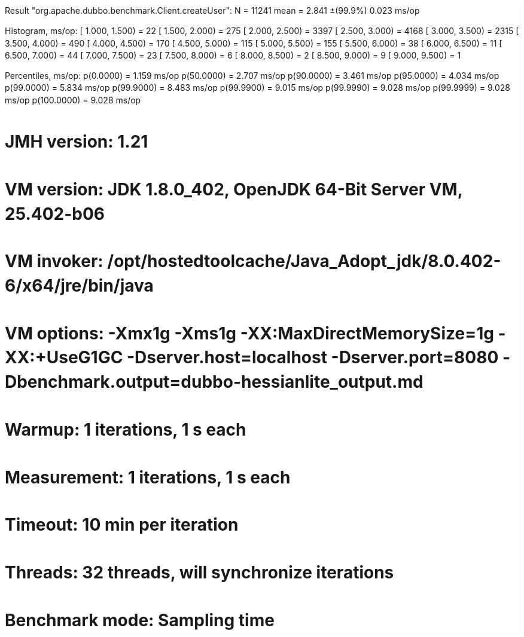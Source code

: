 

Result "org.apache.dubbo.benchmark.Client.createUser":
  N = 11241
  mean =      2.841 ±(99.9%) 0.023 ms/op

  Histogram, ms/op:
    [ 1.000,  1.500) = 22 
    [ 1.500,  2.000) = 275 
    [ 2.000,  2.500) = 3397 
    [ 2.500,  3.000) = 4168 
    [ 3.000,  3.500) = 2315 
    [ 3.500,  4.000) = 490 
    [ 4.000,  4.500) = 170 
    [ 4.500,  5.000) = 115 
    [ 5.000,  5.500) = 155 
    [ 5.500,  6.000) = 38 
    [ 6.000,  6.500) = 11 
    [ 6.500,  7.000) = 44 
    [ 7.000,  7.500) = 23 
    [ 7.500,  8.000) = 6 
    [ 8.000,  8.500) = 2 
    [ 8.500,  9.000) = 9 
    [ 9.000,  9.500) = 1 

  Percentiles, ms/op:
      p(0.0000) =      1.159 ms/op
     p(50.0000) =      2.707 ms/op
     p(90.0000) =      3.461 ms/op
     p(95.0000) =      4.034 ms/op
     p(99.0000) =      5.834 ms/op
     p(99.9000) =      8.483 ms/op
     p(99.9900) =      9.015 ms/op
     p(99.9990) =      9.028 ms/op
     p(99.9999) =      9.028 ms/op
    p(100.0000) =      9.028 ms/op


# JMH version: 1.21
# VM version: JDK 1.8.0_402, OpenJDK 64-Bit Server VM, 25.402-b06
# VM invoker: /opt/hostedtoolcache/Java_Adopt_jdk/8.0.402-6/x64/jre/bin/java
# VM options: -Xmx1g -Xms1g -XX:MaxDirectMemorySize=1g -XX:+UseG1GC -Dserver.host=localhost -Dserver.port=8080 -Dbenchmark.output=dubbo-hessianlite_output.md
# Warmup: 1 iterations, 1 s each
# Measurement: 1 iterations, 1 s each
# Timeout: 10 min per iteration
# Threads: 32 threads, will synchronize iterations
# Benchmark mode: Sampling time